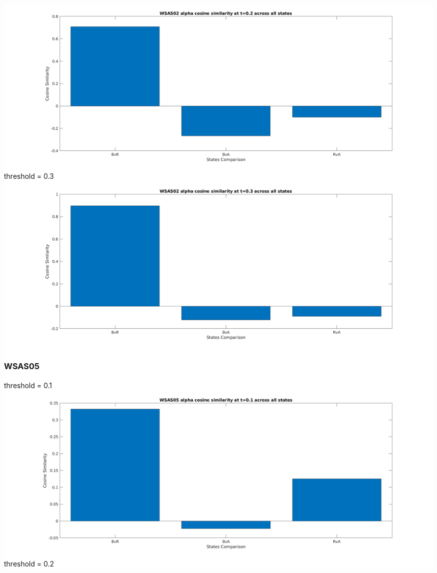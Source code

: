 ![WSAS02 Cosine Similarity at 0.2](./.figure/cosine_similarity/WSAS02_alpha_cosine_similarity_0.2.png)
threshold = 0.3
![WSAS02 Cosine Similarity at 0.3](./.figure/cosine_similarity/WSAS02_alpha_cosine_similarity_0.3.png)

### WSAS05
threshold = 0.1
![WSAS05 Cosine Similarity at 0.1](./.figure/cosine_similarity/WSAS05_alpha_cosine_similarity_0.1.png)
threshold = 0.2